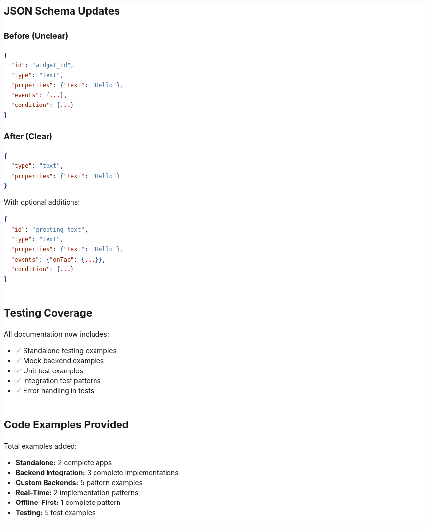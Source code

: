 
## JSON Schema Updates

### Before (Unclear)
```json
{
  "id": "widget_id",
  "type": "text",
  "properties": {"text": "Hello"},
  "events": {...},
  "condition": {...}
}
```

### After (Clear)
```json
{
  "type": "text",
  "properties": {"text": "Hello"}
}
```

With optional additions:
```json
{
  "id": "greeting_text",
  "type": "text",
  "properties": {"text": "Hello"},
  "events": {"onTap": {...}},
  "condition": {...}
}
```

---

## Testing Coverage

All documentation now includes:
- ✅ Standalone testing examples
- ✅ Mock backend examples
- ✅ Unit test examples
- ✅ Integration test patterns
- ✅ Error handling in tests

---

## Code Examples Provided

Total examples added:
- **Standalone:** 2 complete apps
- **Backend Integration:** 3 complete implementations
- **Custom Backends:** 5 pattern examples
- **Real-Time:** 2 implementation patterns
- **Offline-First:** 1 complete pattern
- **Testing:** 5 test examples

---